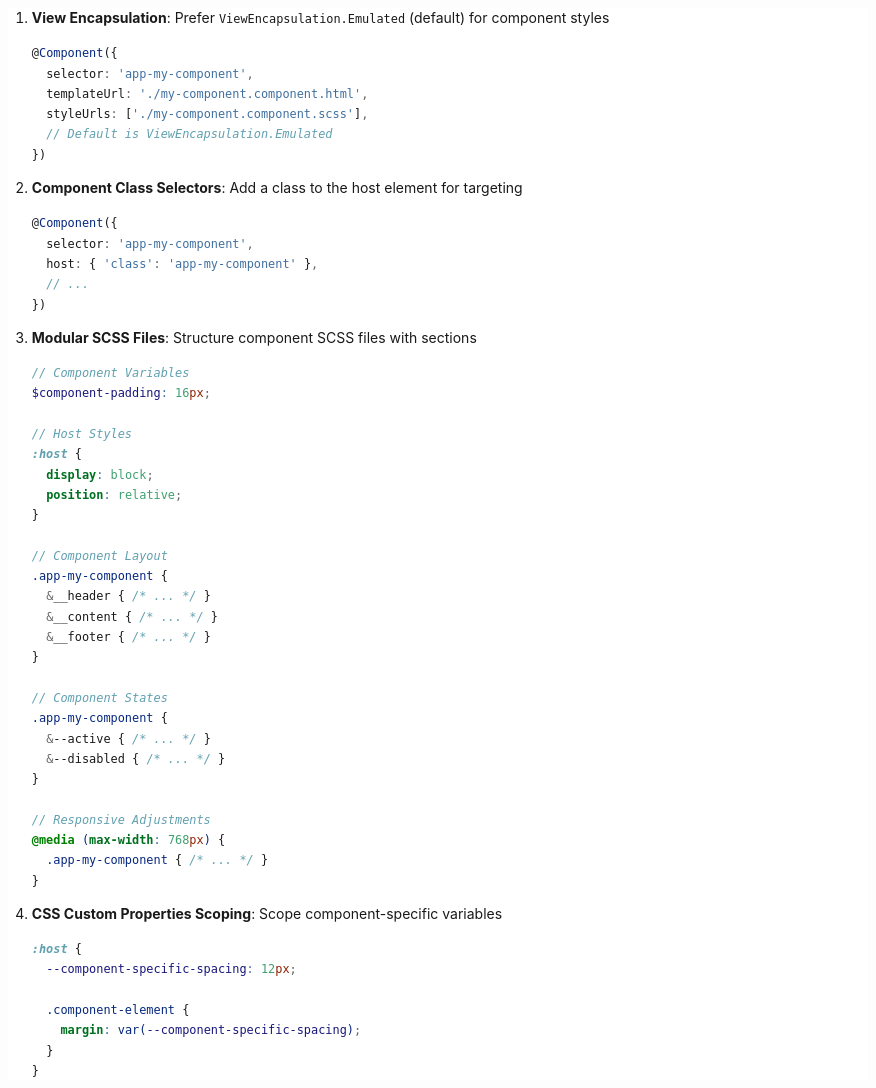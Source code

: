 1. **View Encapsulation**: Prefer `ViewEncapsulation.Emulated` (default) for component styles
   ```typescript
   @Component({
     selector: 'app-my-component',
     templateUrl: './my-component.component.html',
     styleUrls: ['./my-component.component.scss'],
     // Default is ViewEncapsulation.Emulated
   })
   ```

2. **Component Class Selectors**: Add a class to the host element for targeting
   ```typescript
   @Component({
     selector: 'app-my-component',
     host: { 'class': 'app-my-component' },
     // ...
   })
   ```

3. **Modular SCSS Files**: Structure component SCSS files with sections
   ```scss
   // Component Variables
   $component-padding: 16px;
   
   // Host Styles
   :host {
     display: block;
     position: relative;
   }
   
   // Component Layout
   .app-my-component {
     &__header { /* ... */ }
     &__content { /* ... */ }
     &__footer { /* ... */ }
   }
   
   // Component States
   .app-my-component {
     &--active { /* ... */ }
     &--disabled { /* ... */ }
   }
   
   // Responsive Adjustments
   @media (max-width: 768px) {
     .app-my-component { /* ... */ }
   }
   ```

4. **CSS Custom Properties Scoping**: Scope component-specific variables
   ```scss
   :host {
     --component-specific-spacing: 12px;
     
     .component-element {
       margin: var(--component-specific-spacing);
     }
   }
   ```
